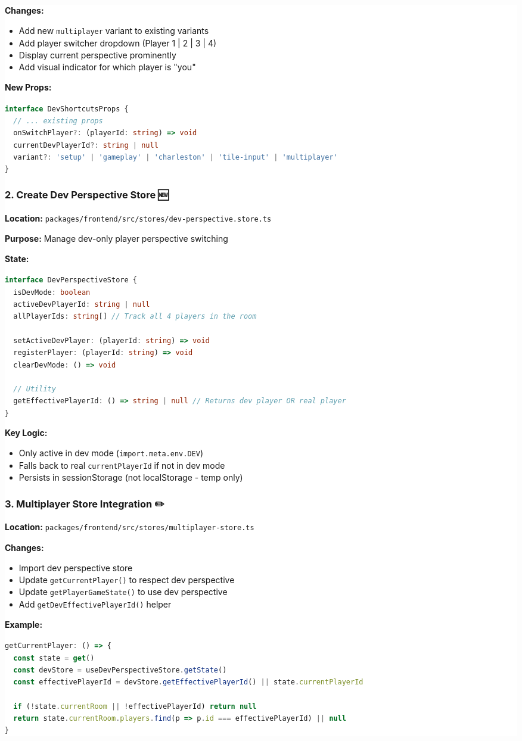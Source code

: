 **Changes:**
- Add new `multiplayer` variant to existing variants
- Add player switcher dropdown (Player 1 | 2 | 3 | 4)
- Display current perspective prominently
- Add visual indicator for which player is "you"

**New Props:**
```typescript
interface DevShortcutsProps {
  // ... existing props
  onSwitchPlayer?: (playerId: string) => void
  currentDevPlayerId?: string | null
  variant?: 'setup' | 'gameplay' | 'charleston' | 'tile-input' | 'multiplayer'
}
```

### 2. **Create Dev Perspective Store** 🆕
**Location:** `packages/frontend/src/stores/dev-perspective.store.ts`

**Purpose:** Manage dev-only player perspective switching

**State:**
```typescript
interface DevPerspectiveStore {
  isDevMode: boolean
  activeDevPlayerId: string | null
  allPlayerIds: string[] // Track all 4 players in the room

  setActiveDevPlayer: (playerId: string) => void
  registerPlayer: (playerId: string) => void
  clearDevMode: () => void

  // Utility
  getEffectivePlayerId: () => string | null // Returns dev player OR real player
}
```

**Key Logic:**
- Only active in dev mode (`import.meta.env.DEV`)
- Falls back to real `currentPlayerId` if not in dev mode
- Persists in sessionStorage (not localStorage - temp only)

### 3. **Multiplayer Store Integration** ✏️
**Location:** `packages/frontend/src/stores/multiplayer-store.ts`

**Changes:**
- Import dev perspective store
- Update `getCurrentPlayer()` to respect dev perspective
- Update `getPlayerGameState()` to use dev perspective
- Add `getDevEffectivePlayerId()` helper

**Example:**
```typescript
getCurrentPlayer: () => {
  const state = get()
  const devStore = useDevPerspectiveStore.getState()
  const effectivePlayerId = devStore.getEffectivePlayerId() || state.currentPlayerId

  if (!state.currentRoom || !effectivePlayerId) return null
  return state.currentRoom.players.find(p => p.id === effectivePlayerId) || null
}
```
